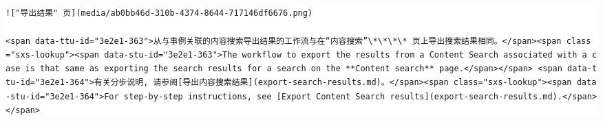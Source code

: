     !["导出结果" 页](media/ab0bb46d-310b-4374-8644-717146df6676.png)
  
    <span data-ttu-id="3e2e1-363">从与事例关联的内容搜索导出结果的工作流与在“内容搜索”\*\*\*\* 页上导出搜索结果相同。</span><span class="sxs-lookup"><span data-stu-id="3e2e1-363">The workflow to export the results from a Content Search associated with a case is that same as exporting the search results for a search on the **Content search** page.</span></span> <span data-ttu-id="3e2e1-364">有关分步说明, 请参阅[导出内容搜索结果](export-search-results.md)。</span><span class="sxs-lookup"><span data-stu-id="3e2e1-364">For step-by-step instructions, see [Export Content Search results](export-search-results.md).</span></span>
    